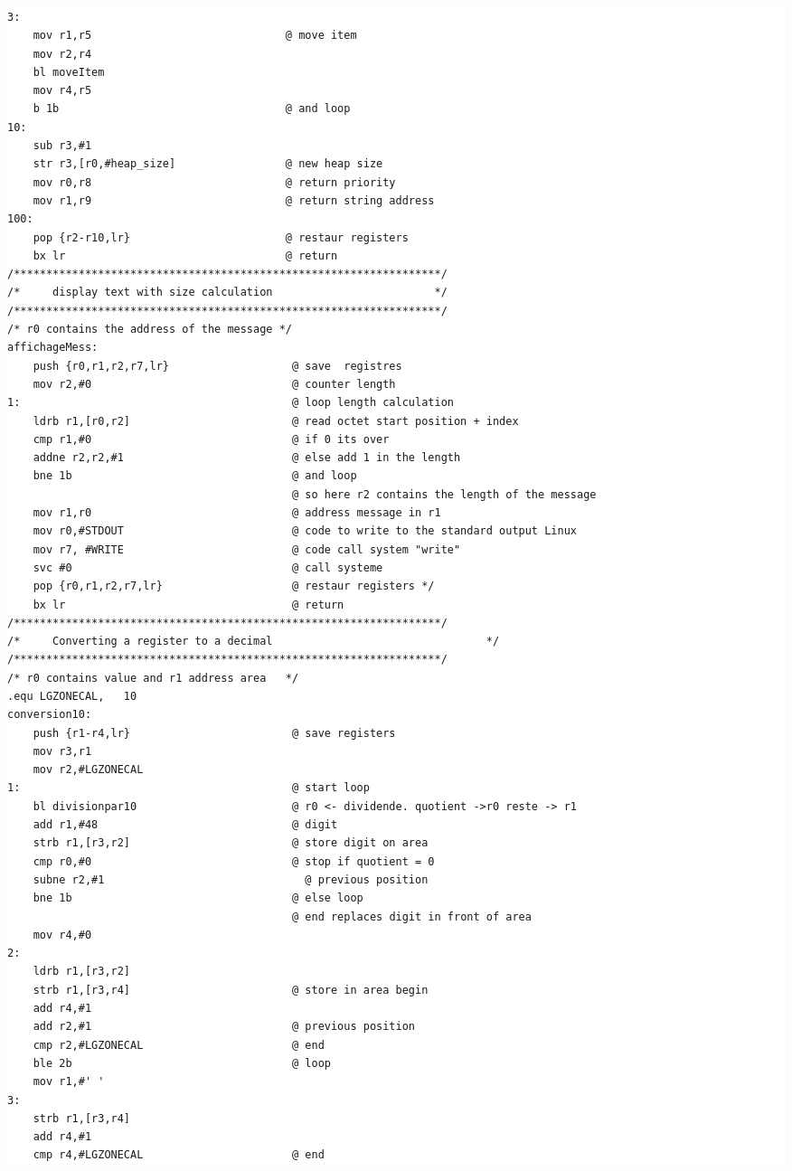 ```ARM Assembly
3:
    mov r1,r5                              @ move item
    mov r2,r4
    bl moveItem
    mov r4,r5
    b 1b                                   @ and loop
10:
    sub r3,#1
    str r3,[r0,#heap_size]                 @ new heap size
    mov r0,r8                              @ return priority
    mov r1,r9                              @ return string address
100:
    pop {r2-r10,lr}                        @ restaur registers 
    bx lr                                  @ return  
/******************************************************************/
/*     display text with size calculation                         */ 
/******************************************************************/
/* r0 contains the address of the message */
affichageMess:
    push {r0,r1,r2,r7,lr}                   @ save  registres
    mov r2,#0                               @ counter length 
1:                                          @ loop length calculation 
    ldrb r1,[r0,r2]                         @ read octet start position + index 
    cmp r1,#0                               @ if 0 its over 
    addne r2,r2,#1                          @ else add 1 in the length 
    bne 1b                                  @ and loop 
                                            @ so here r2 contains the length of the message 
    mov r1,r0                               @ address message in r1 
    mov r0,#STDOUT                          @ code to write to the standard output Linux 
    mov r7, #WRITE                          @ code call system "write" 
    svc #0                                  @ call systeme 
    pop {r0,r1,r2,r7,lr}                    @ restaur registers */ 
    bx lr                                   @ return  
/******************************************************************/
/*     Converting a register to a decimal                                 */ 
/******************************************************************/
/* r0 contains value and r1 address area   */
.equ LGZONECAL,   10
conversion10:
    push {r1-r4,lr}                         @ save registers 
    mov r3,r1
    mov r2,#LGZONECAL
1:                                          @ start loop
    bl divisionpar10                        @ r0 <- dividende. quotient ->r0 reste -> r1
    add r1,#48                              @ digit
    strb r1,[r3,r2]                         @ store digit on area
    cmp r0,#0                               @ stop if quotient = 0 
    subne r2,#1                               @ previous position    
    bne 1b                                  @ else loop
                                            @ end replaces digit in front of area
    mov r4,#0
2:
    ldrb r1,[r3,r2] 
    strb r1,[r3,r4]                         @ store in area begin
    add r4,#1
    add r2,#1                               @ previous position
    cmp r2,#LGZONECAL                       @ end
    ble 2b                                  @ loop
    mov r1,#' '
3:
    strb r1,[r3,r4]
    add r4,#1
    cmp r4,#LGZONECAL                       @ end
```